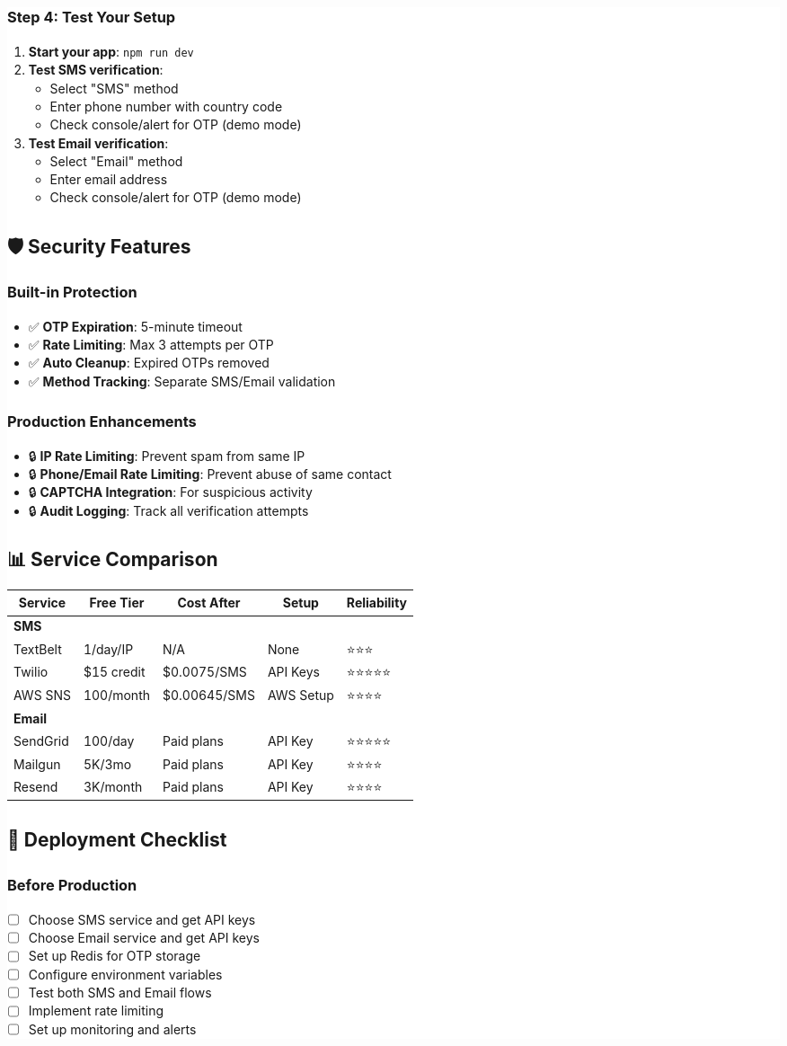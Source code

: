 ### **Step 4: Test Your Setup**

1. **Start your app**: `npm run dev`
2. **Test SMS verification**:
   - Select "SMS" method
   - Enter phone number with country code
   - Check console/alert for OTP (demo mode)
3. **Test Email verification**:
   - Select "Email" method  
   - Enter email address
   - Check console/alert for OTP (demo mode)

## 🛡️ **Security Features**

### **Built-in Protection**
- ✅ **OTP Expiration**: 5-minute timeout
- ✅ **Rate Limiting**: Max 3 attempts per OTP
- ✅ **Auto Cleanup**: Expired OTPs removed
- ✅ **Method Tracking**: Separate SMS/Email validation

### **Production Enhancements**
- 🔒 **IP Rate Limiting**: Prevent spam from same IP
- 🔒 **Phone/Email Rate Limiting**: Prevent abuse of same contact
- 🔒 **CAPTCHA Integration**: For suspicious activity
- 🔒 **Audit Logging**: Track all verification attempts

## 📊 **Service Comparison**

| Service | Free Tier | Cost After | Setup | Reliability |
|---------|-----------|------------|-------|-------------|
| **SMS** |
| TextBelt | 1/day/IP | N/A | None | ⭐⭐⭐ |
| Twilio | $15 credit | $0.0075/SMS | API Keys | ⭐⭐⭐⭐⭐ |
| AWS SNS | 100/month | $0.00645/SMS | AWS Setup | ⭐⭐⭐⭐ |
| **Email** |
| SendGrid | 100/day | Paid plans | API Key | ⭐⭐⭐⭐⭐ |
| Mailgun | 5K/3mo | Paid plans | API Key | ⭐⭐⭐⭐ |
| Resend | 3K/month | Paid plans | API Key | ⭐⭐⭐⭐ |

## 🚀 **Deployment Checklist**

### **Before Production**
- [ ] Choose SMS service and get API keys
- [ ] Choose Email service and get API keys
- [ ] Set up Redis for OTP storage
- [ ] Configure environment variables
- [ ] Test both SMS and Email flows
- [ ] Implement rate limiting
- [ ] Set up monitoring and alerts
